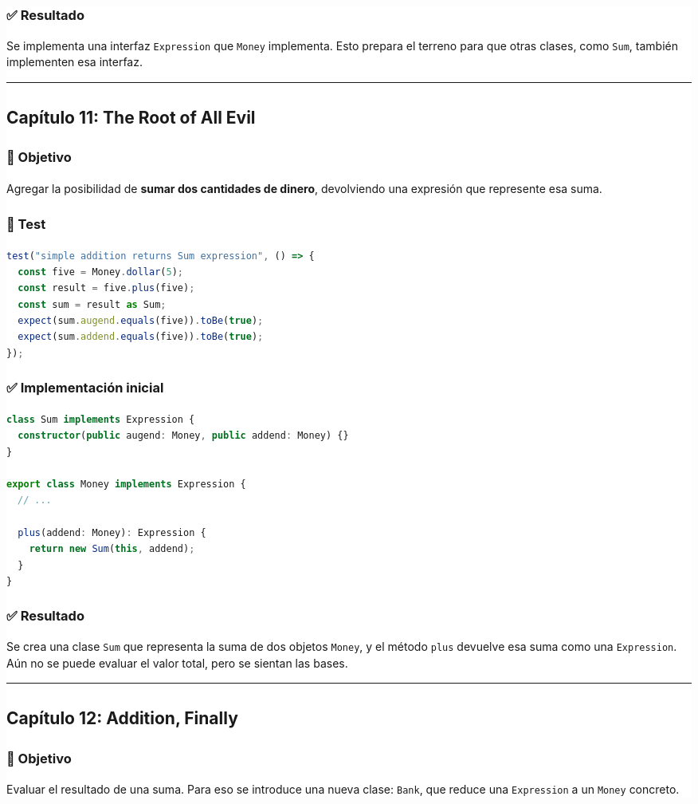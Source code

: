 ### ✅ Resultado
Se implementa una interfaz `Expression` que `Money` implementa. Esto prepara el terreno para que otras clases, como `Sum`, también implementen esa interfaz.

---

## Capítulo 11: The Root of All Evil

### 🎯 Objetivo
Agregar la posibilidad de **sumar dos cantidades de dinero**, devolviendo una expresión que represente esa suma.

### 🧪 Test

```ts
test("simple addition returns Sum expression", () => {
  const five = Money.dollar(5);
  const result = five.plus(five);
  const sum = result as Sum;
  expect(sum.augend.equals(five)).toBe(true);
  expect(sum.addend.equals(five)).toBe(true);
});
```

### ✅ Implementación inicial

```ts
class Sum implements Expression {
  constructor(public augend: Money, public addend: Money) {}
}

export class Money implements Expression {
  // ...

  plus(addend: Money): Expression {
    return new Sum(this, addend);
  }
}
```

### ✅ Resultado
Se crea una clase `Sum` que representa la suma de dos objetos `Money`, y el método `plus` devuelve esa suma como una `Expression`. Aún no se puede evaluar el valor total, pero se sientan las bases.

---

## Capítulo 12: Addition, Finally

### 🎯 Objetivo
Evaluar el resultado de una suma. Para eso se introduce una nueva clase: `Bank`, que reduce una `Expression` a un `Money` concreto.
